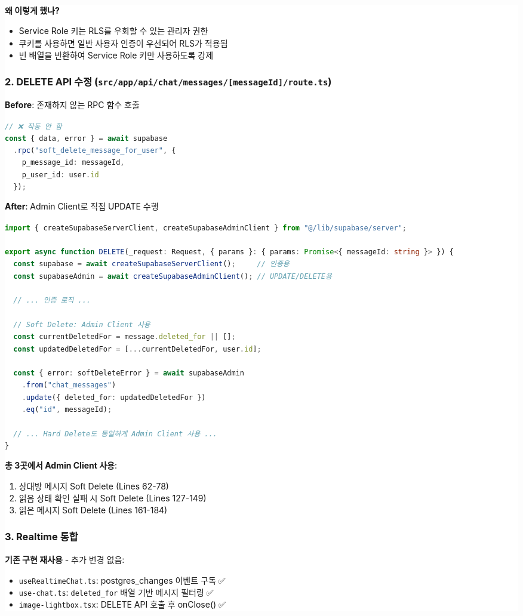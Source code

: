 **왜 이렇게 했나?**
- Service Role 키는 RLS를 우회할 수 있는 관리자 권한
- 쿠키를 사용하면 일반 사용자 인증이 우선되어 RLS가 적용됨
- 빈 배열을 반환하여 Service Role 키만 사용하도록 강제

### 2. DELETE API 수정 (`src/app/api/chat/messages/[messageId]/route.ts`)

**Before**: 존재하지 않는 RPC 함수 호출
```typescript
// ❌ 작동 안 함
const { data, error } = await supabase
  .rpc("soft_delete_message_for_user", {
    p_message_id: messageId,
    p_user_id: user.id
  });
```

**After**: Admin Client로 직접 UPDATE 수행
```typescript
import { createSupabaseServerClient, createSupabaseAdminClient } from "@/lib/supabase/server";

export async function DELETE(_request: Request, { params }: { params: Promise<{ messageId: string }> }) {
  const supabase = await createSupabaseServerClient();     // 인증용
  const supabaseAdmin = await createSupabaseAdminClient(); // UPDATE/DELETE용

  // ... 인증 로직 ...

  // Soft Delete: Admin Client 사용
  const currentDeletedFor = message.deleted_for || [];
  const updatedDeletedFor = [...currentDeletedFor, user.id];

  const { error: softDeleteError } = await supabaseAdmin
    .from("chat_messages")
    .update({ deleted_for: updatedDeletedFor })
    .eq("id", messageId);

  // ... Hard Delete도 동일하게 Admin Client 사용 ...
}
```

**총 3곳에서 Admin Client 사용**:
1. 상대방 메시지 Soft Delete (Lines 62-78)
2. 읽음 상태 확인 실패 시 Soft Delete (Lines 127-149)
3. 읽은 메시지 Soft Delete (Lines 161-184)

### 3. Realtime 통합

**기존 구현 재사용** - 추가 변경 없음:

- `useRealtimeChat.ts`: postgres_changes 이벤트 구독 ✅
- `use-chat.ts`: `deleted_for` 배열 기반 메시지 필터링 ✅
- `image-lightbox.tsx`: DELETE API 호출 후 onClose() ✅
